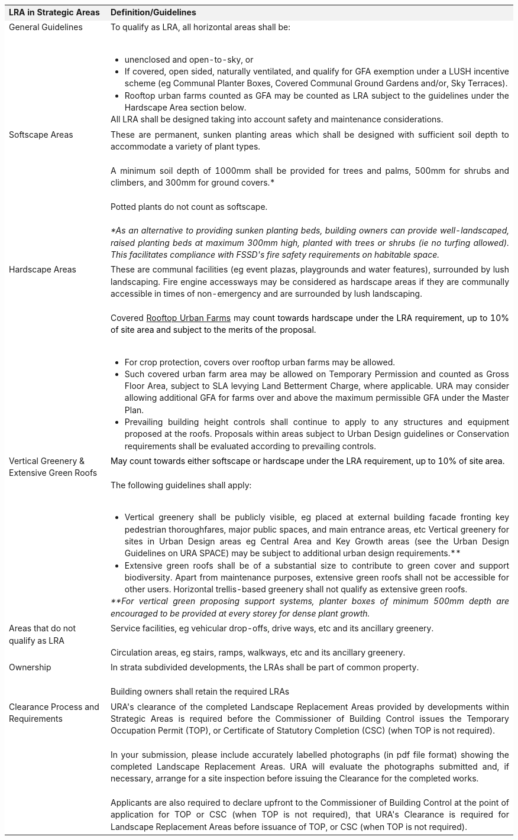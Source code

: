 <table><tbody><tr><td style="width: 20%; background-color: #f2f2f2;"><strong>LRA in Strategic Areas</strong></td><td style="width: 80%; background-color: #f2f2f2;"><strong>Definition/Guidelines</strong></td></tr><tr><td>General Guidelines</td><td style="text-align: justify;">To qualify as LRA, all horizontal areas shall be:<br><br><ul style="margin-bottom: 0px;"><li style="text-align: justify;">unenclosed and open-to-sky, or</li><li style="text-align: justify;">If covered, open sided, naturally ventilated, and qualify for GFA exemption under a LUSH incentive scheme (eg Communal Planter Boxes, Covered Communal Ground Gardens and/or, Sky Terraces).</li><li style="text-align: justify;">Rooftop urban farms counted as GFA may be counted as LRA subject to the guidelines under the Hardscape Area section below.</li></ul>All LRA shall be designed taking into account safety and maintenance considerations.</td></tr><tr><td>Softscape Areas</td><td style="text-align: justify;">These are permanent, sunken planting areas which shall be designed with sufficient soil depth to accommodate a variety of plant types.<br><br>A minimum soil depth of 1000mm shall be provided for trees and palms, 500mm for shrubs and climbers, and 300mm for ground covers.*<br><br>Potted plants do not count as softscape.<br><br><em>*As an alternative to providing sunken planting beds, building owners can provide well-landscaped, raised planting beds at maximum 300mm high, planted with trees or shrubs (ie no turfing allowed). This facilitates compliance with FSSD's fire safety requirements on habitable space.</em></td></tr><tr><td>Hardscape Areas</td><td style="text-align: justify;">These are communal facilities (eg event plazas, playgrounds and water features), surrounded by lush landscaping. <span style="background-color: #ffffff; text-align: justify;">Fire engine accessways may be considered as hardscape areas if they are communally accessible in times of non-emergency and are surrounded by lush landscaping.</span><br><br>Covered <span style="text-decoration: underline;">Rooftop Urban Farms</span> may <span style="color: #000000;">count towards hardscape under the LRA requirement, up to 10% of site area and subject to the merits of the proposal.</span><br><br><ul style="margin-bottom: 0px;"><li style="text-align: justify;">For crop protection, covers over rooftop urban farms may be allowed.</li><li style="text-align: justify;">Such covered urban farm area may be allowed on Temporary Permission and counted as Gross Floor Area, subject to SLA levying Land Betterment Charge, where applicable. URA may consider allowing additional GFA for farms over and above the maximum permissible GFA under the Master Plan.</li><li style="text-align: justify;">Prevailing building height controls shall continue to apply to any structures and equipment proposed at the roofs. Proposals within areas subject to Urban Design guidelines or Conservation requirements shall be evaluated according to prevailing controls.</li></ul></td></tr><tr><td>Vertical Greenery &amp; Extensive Green Roofs</td><td style="text-align: justify;"><span style="color: #000000;">May count towards either softscape or hardscape under the LRA requirement, up to 10% of site area.</span><br><br>The following guidelines shall apply:<br><br><ul style="margin-bottom: 0px;"><li style="text-align: justify;">Vertical greenery shall be publicly visible, eg placed at external building facade fronting key pedestrian thoroughfares, major public spaces, and main entrance areas, etc Vertical greenery for sites in Urban Design areas eg Central Area and Key Growth areas (see the Urban Design Guidelines on URA SPACE) may be subject to additional urban design requirements.**</li><li style="text-align: justify;">Extensive green roofs shall be of a substantial size to contribute to green cover and support biodiversity. Apart from maintenance purposes, extensive green roofs shall not be accessible for other users. Horizontal trellis-based greenery shall not qualify as extensive green roofs.</li></ul><em>**For vertical green proposing support systems, planter boxes of minimum 500mm depth are encouraged to be provided at every storey for dense plant growth.</em></td></tr><tr><td>Areas that do not qualify as LRA</td><td style="text-align: justify;">Service facilities, eg vehicular drop-offs, drive ways, etc and its ancillary greenery.<br><br>Circulation areas, eg stairs, ramps, walkways, etc and its ancillary greenery.</td></tr><tr><td>Ownership</td><td style="text-align: justify;">In strata subdivided developments, the LRAs shall be part of common property.<br><br>Building owners shall retain the required LRAs</td></tr><tr><td>Clearance Process and Requirements</td><td style="text-align: justify;">URA's clearance of the completed Landscape Replacement Areas provided by developments within Strategic Areas is required before the Commissioner of Building Control issues the Temporary Occupation Permit (TOP), or Certificate of Statutory Completion (CSC) (when TOP is not required).<br><br>In your submission, please include accurately labelled photographs (in pdf file format) showing the completed Landscape Replacement Areas. URA will evaluate the photographs submitted and, if necessary, arrange for a site inspection before issuing the Clearance for the completed works.<br><br>Applicants are also required to declare upfront to the Commissioner of Building Control at the point of application for TOP or CSC (when TOP is not required), that URA's Clearance is required for Landscape Replacement Areas before issuance of TOP, or CSC (when TOP is not required).</td></tr></tbody></table>
